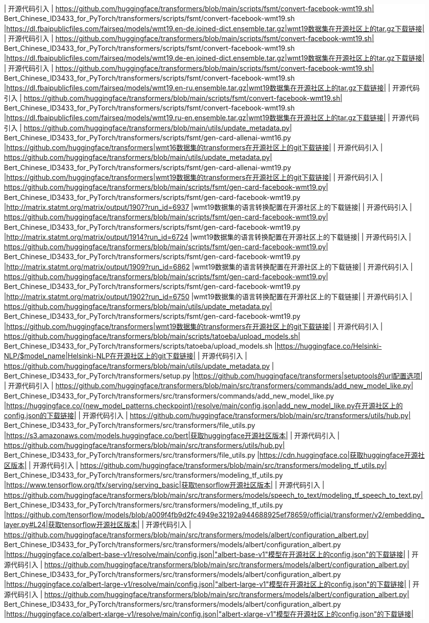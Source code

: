 | 开源代码引入 | https://github.com/huggingface/transformers/blob/main/scripts/fsmt/convert-facebook-wmt19.sh| Bert_Chinese_ID3433_for_PyTorch/transformers/scripts/fsmt/convert-facebook-wmt19.sh |https://dl.fbaipublicfiles.com/fairseq/models/wmt19.en-de.joined-dict.ensemble.tar.gz|wmt19数据集在开源社区上的tar.gz下载链接|
| 开源代码引入 | https://github.com/huggingface/transformers/blob/main/scripts/fsmt/convert-facebook-wmt19.sh| Bert_Chinese_ID3433_for_PyTorch/transformers/scripts/fsmt/convert-facebook-wmt19.sh |https://dl.fbaipublicfiles.com/fairseq/models/wmt19.de-en.joined-dict.ensemble.tar.gz|wmt19数据集在开源社区上的tar.gz下载链接|
| 开源代码引入 | https://github.com/huggingface/transformers/blob/main/scripts/fsmt/convert-facebook-wmt19.sh| Bert_Chinese_ID3433_for_PyTorch/transformers/scripts/fsmt/convert-facebook-wmt19.sh |https://dl.fbaipublicfiles.com/fairseq/models/wmt19.en-ru.ensemble.tar.gz|wmt19数据集在开源社区上的tar.gz下载链接|
| 开源代码引入 | https://github.com/huggingface/transformers/blob/main/scripts/fsmt/convert-facebook-wmt19.sh| Bert_Chinese_ID3433_for_PyTorch/transformers/scripts/fsmt/convert-facebook-wmt19.sh |https://dl.fbaipublicfiles.com/fairseq/models/wmt19.ru-en.ensemble.tar.gz|wmt19数据集在开源社区上的tar.gz下载链接|
| 开源代码引入 | https://github.com/huggingface/transformers/blob/main/utils/update_metadata.py| Bert_Chinese_ID3433_for_PyTorch/transformers/scripts/fsmt/gen-card-allenai-wmt16.py |https://github.com/huggingface/transformers|wmt16数据集的transformers在开源社区上的git下载链接|
| 开源代码引入 | https://github.com/huggingface/transformers/blob/main/utils/update_metadata.py| Bert_Chinese_ID3433_for_PyTorch/transformers/scripts/fsmt/gen-card-allenai-wmt19.py |https://github.com/huggingface/transformers|wmt19数据集的transformers在开源社区上的git下载链接|
| 开源代码引入 | https://github.com/huggingface/transformers/blob/main/scripts/fsmt/gen-card-facebook-wmt19.py| Bert_Chinese_ID3433_for_PyTorch/transformers/scripts/fsmt/gen-card-facebook-wmt19.py |http://matrix.statmt.org/matrix/output/1907?run_id=6937 |wmt19数据集的语言转换配置在开源社区上的下载链接|
| 开源代码引入 | https://github.com/huggingface/transformers/blob/main/scripts/fsmt/gen-card-facebook-wmt19.py| Bert_Chinese_ID3433_for_PyTorch/transformers/scripts/fsmt/gen-card-facebook-wmt19.py |http://matrix.statmt.org/matrix/output/1914?run_id=6724 |wmt19数据集的语言转换配置在开源社区上的下载链接|
| 开源代码引入 | https://github.com/huggingface/transformers/blob/main/scripts/fsmt/gen-card-facebook-wmt19.py| Bert_Chinese_ID3433_for_PyTorch/transformers/scripts/fsmt/gen-card-facebook-wmt19.py |http://matrix.statmt.org/matrix/output/1909?run_id=6862 |wmt19数据集的语言转换配置在开源社区上的下载链接|
| 开源代码引入 | https://github.com/huggingface/transformers/blob/main/scripts/fsmt/gen-card-facebook-wmt19.py| Bert_Chinese_ID3433_for_PyTorch/transformers/scripts/fsmt/gen-card-facebook-wmt19.py |http://matrix.statmt.org/matrix/output/1902?run_id=6750 |wmt19数据集的语言转换配置在开源社区上的下载链接|
| 开源代码引入 | https://github.com/huggingface/transformers/blob/main/utils/update_metadata.py| Bert_Chinese_ID3433_for_PyTorch/transformers/scripts/fsmt/gen-card-facebook-wmt19.py |https://github.com/huggingface/transformers|wmt19数据集的transformers在开源社区上的git下载链接|
| 开源代码引入 | https://github.com/huggingface/transformers/blob/main/scripts/tatoeba/upload_models.sh| Bert_Chinese_ID3433_for_PyTorch/transformers/scripts/tatoeba/upload_models.sh |https://huggingface.co/Helsinki-NLP/$model_name|Helsinki-NLP在开源社区上的git下载链接|
| 开源代码引入 | https://github.com/huggingface/transformers/blob/main/utils/update_metadata.py | Bert_Chinese_ID3433_for_PyTorch/transformers/setup.py |https://github.com/huggingface/transformers|setuptools的url配置选项|
| 开源代码引入 | https://github.com/huggingface/transformers/blob/main/src/transformers/commands/add_new_model_like.py| Bert_Chinese_ID3433_for_PyTorch/transformers/src/transformers/commands/add_new_model_like.py |https://huggingface.co/{new_model_patterns.checkpoint}/resolve/main/config.json|add_new_model_like.py在开源社区上的config.json的下载链接|
| 开源代码引入 | https://github.com/huggingface/transformers/blob/main/src/transformers/utils/hub.py| Bert_Chinese_ID3433_for_PyTorch/transformers/src/transformers/file_utils.py |https://s3.amazonaws.com/models.huggingface.co/bert|获取huggingface开源社区版本|
| 开源代码引入 | https://github.com/huggingface/transformers/blob/main/src/transformers/utils/hub.py| Bert_Chinese_ID3433_for_PyTorch/transformers/src/transformers/file_utils.py |https://cdn.huggingface.co|获取huggingface开源社区版本|
| 开源代码引入 | https://github.com/huggingface/transformers/blob/main/src/transformers/modeling_tf_utils.py| Bert_Chinese_ID3433_for_PyTorch/transformers/src/transformers/modeling_tf_utils.py |https://www.tensorflow.org/tfx/serving/serving_basic|获取tensorflow开源社区版本|
| 开源代码引入 | https://github.com/huggingface/transformers/blob/main/src/transformers/models/speech_to_text/modeling_tf_speech_to_text.py| Bert_Chinese_ID3433_for_PyTorch/transformers/src/transformers/modeling_tf_utils.py |https://github.com/tensorflow/models/blob/a009f4fb9d2fc4949e32192a944688925ef78659/official/transformer/v2/embedding_layer.py#L24|获取tensorflow开源社区版本|
| 开源代码引入 | https://github.com/huggingface/transformers/blob/main/src/transformers/models/albert/configuration_albert.py| Bert_Chinese_ID3433_for_PyTorch/transformers/src/transformers/models/albert/configuration_albert.py |https://huggingface.co/albert-base-v1/resolve/main/config.json|"albert-base-v1"模型在开源社区上的config.json"的下载链接|
| 开源代码引入 | https://github.com/huggingface/transformers/blob/main/src/transformers/models/albert/configuration_albert.py| Bert_Chinese_ID3433_for_PyTorch/transformers/src/transformers/models/albert/configuration_albert.py |https://huggingface.co/albert-large-v1/resolve/main/config.json|"albert-large-v1"模型在开源社区上的config.json"的下载链接|
| 开源代码引入 | https://github.com/huggingface/transformers/blob/main/src/transformers/models/albert/configuration_albert.py| Bert_Chinese_ID3433_for_PyTorch/transformers/src/transformers/models/albert/configuration_albert.py |https://huggingface.co/albert-xlarge-v1/resolve/main/config.json|"albert-xlarge-v1"模型在开源社区上的config.json"的下载链接|